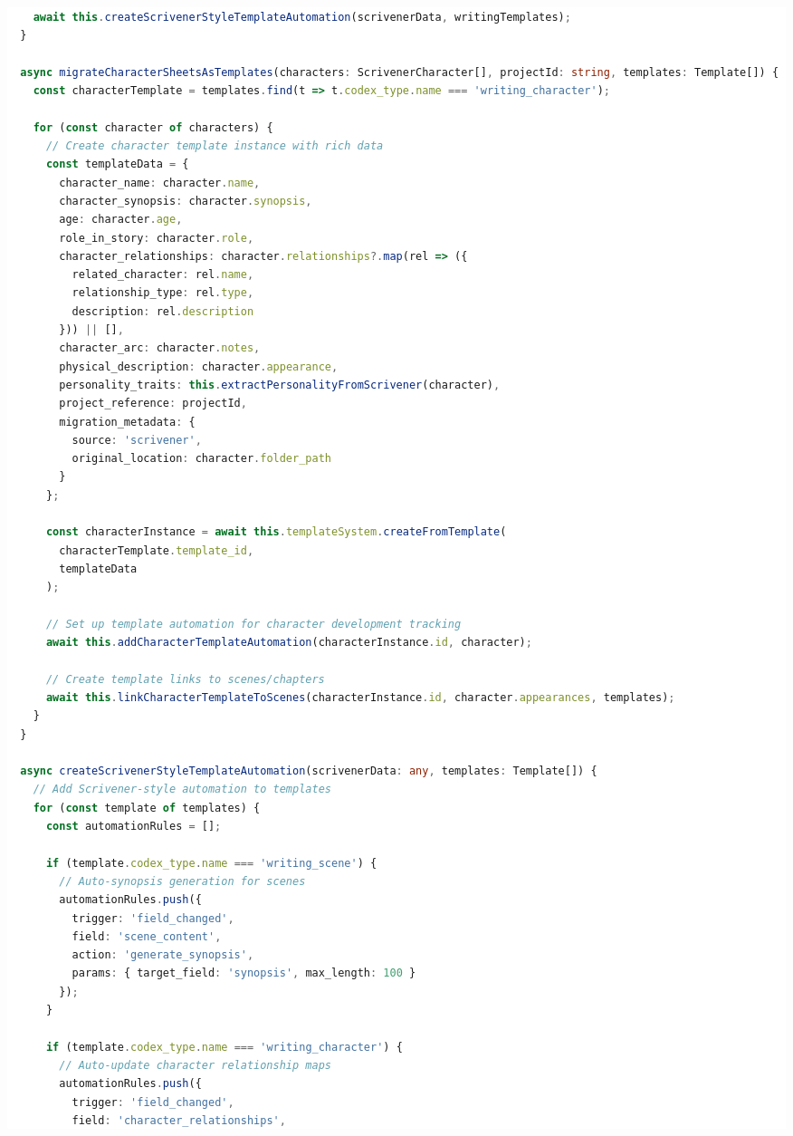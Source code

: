 ```typescript
    await this.createScrivenerStyleTemplateAutomation(scrivenerData, writingTemplates);
  }

  async migrateCharacterSheetsAsTemplates(characters: ScrivenerCharacter[], projectId: string, templates: Template[]) {
    const characterTemplate = templates.find(t => t.codex_type.name === 'writing_character');
    
    for (const character of characters) {
      // Create character template instance with rich data
      const templateData = {
        character_name: character.name,
        character_synopsis: character.synopsis,
        age: character.age,
        role_in_story: character.role,
        character_relationships: character.relationships?.map(rel => ({
          related_character: rel.name,
          relationship_type: rel.type,
          description: rel.description
        })) || [],
        character_arc: character.notes,
        physical_description: character.appearance,
        personality_traits: this.extractPersonalityFromScrivener(character),
        project_reference: projectId,
        migration_metadata: {
          source: 'scrivener',
          original_location: character.folder_path
        }
      };
      
      const characterInstance = await this.templateSystem.createFromTemplate(
        characterTemplate.template_id,
        templateData
      );

      // Set up template automation for character development tracking
      await this.addCharacterTemplateAutomation(characterInstance.id, character);
      
      // Create template links to scenes/chapters
      await this.linkCharacterTemplateToScenes(characterInstance.id, character.appearances, templates);
    }
  }

  async createScrivenerStyleTemplateAutomation(scrivenerData: any, templates: Template[]) {
    // Add Scrivener-style automation to templates
    for (const template of templates) {
      const automationRules = [];
      
      if (template.codex_type.name === 'writing_scene') {
        // Auto-synopsis generation for scenes
        automationRules.push({
          trigger: 'field_changed',
          field: 'scene_content',
          action: 'generate_synopsis',
          params: { target_field: 'synopsis', max_length: 100 }
        });
      }
      
      if (template.codex_type.name === 'writing_character') {
        // Auto-update character relationship maps
        automationRules.push({
          trigger: 'field_changed',
          field: 'character_relationships',
```